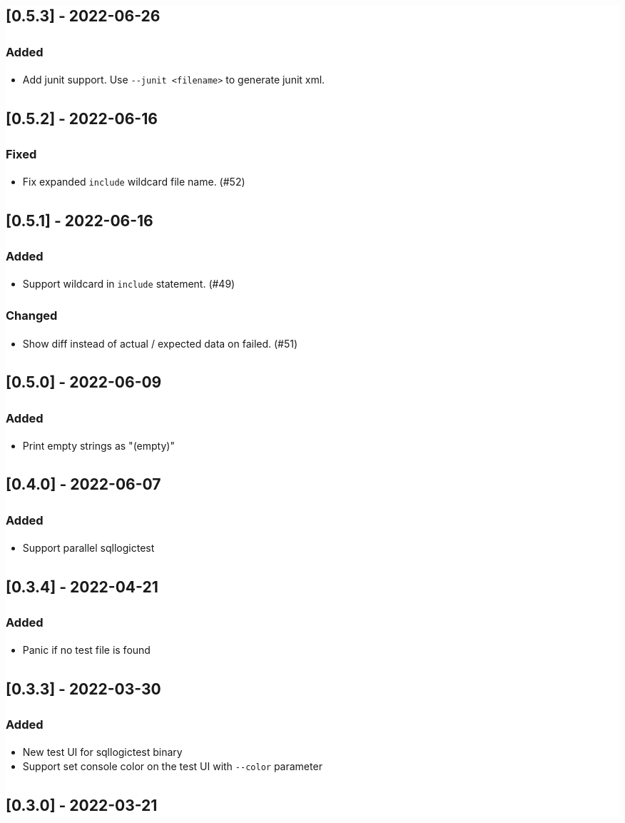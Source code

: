 ## [0.5.3] - 2022-06-26

### Added

- Add junit support. Use `--junit <filename>` to generate junit xml.

## [0.5.2] - 2022-06-16

### Fixed

- Fix expanded `include` wildcard file name. (#52)

## [0.5.1] - 2022-06-16

### Added

- Support wildcard in `include` statement. (#49)

### Changed

- Show diff instead of actual / expected data on failed. (#51)

## [0.5.0] - 2022-06-09

### Added

- Print empty strings as "(empty)"

## [0.4.0] - 2022-06-07

### Added

- Support parallel sqllogictest

## [0.3.4] - 2022-04-21

### Added

- Panic if no test file is found

## [0.3.3] - 2022-03-30

### Added

- New test UI for sqllogictest binary
- Support set console color on the test UI with `--color` parameter

## [0.3.0] - 2022-03-21
